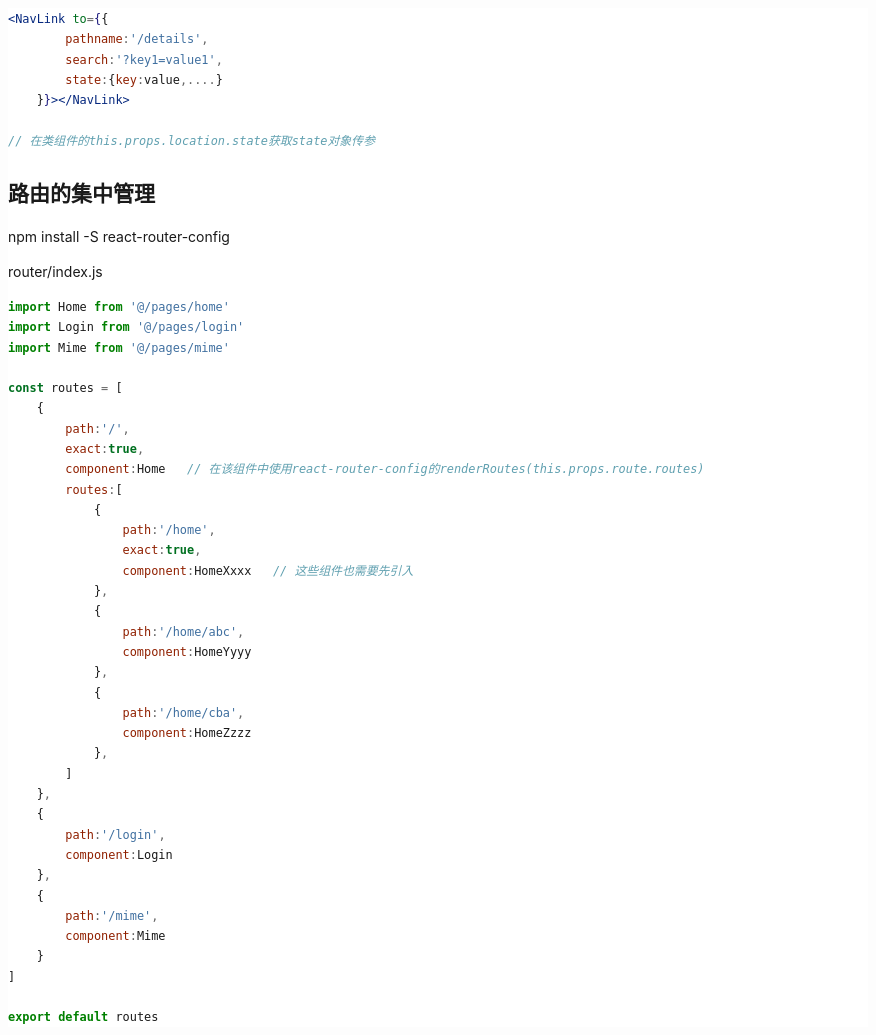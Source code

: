   ````jsx
  <NavLink to={{
          pathname:'/details',
          search:'?key1=value1',
          state:{key:value,....}
      }}></NavLink>
  
  // 在类组件的this.props.location.state获取state对象传参
  ````





## 路由的集中管理

npm install  -S react-router-config



router/index.js

```js
import Home from '@/pages/home'
import Login from '@/pages/login'
import Mime from '@/pages/mime'

const routes = [
    {
        path:'/',
        exact:true,
        component:Home   // 在该组件中使用react-router-config的renderRoutes(this.props.route.routes)
        routes:[
        	{
        		path:'/home',
        		exact:true,
        		component:HomeXxxx   // 这些组件也需要先引入 
    		},
    		{
        		path:'/home/abc',
        		component:HomeYyyy
    		},
    		{
        		path:'/home/cba',
        		component:HomeZzzz
    		},
        ]
    },
    {
        path:'/login',
        component:Login
    },
    {
        path:'/mime',
        component:Mime
    }
]

export default routes

```
